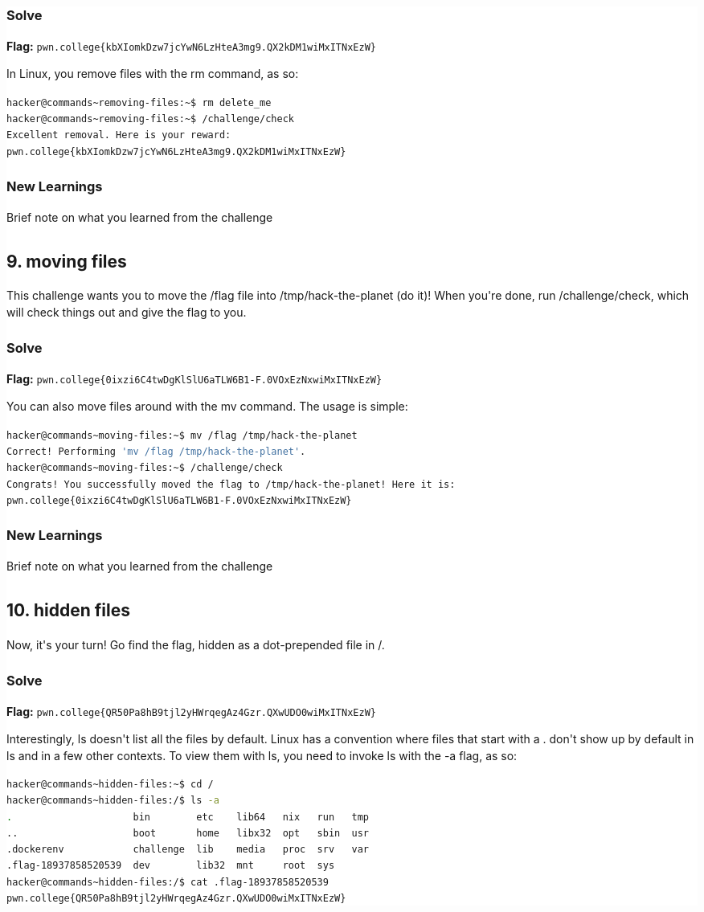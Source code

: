 ### Solve
**Flag:** `pwn.college{kbXIomkDzw7jcYwN6LzHteA3mg9.QX2kDM1wiMxITNxEzW}`

In Linux, you remove files with the rm command, as so:

```bash
hacker@commands~removing-files:~$ rm delete_me
hacker@commands~removing-files:~$ /challenge/check
Excellent removal. Here is your reward:
pwn.college{kbXIomkDzw7jcYwN6LzHteA3mg9.QX2kDM1wiMxITNxEzW}
```

### New Learnings
Brief note on what you learned from the challenge

## 9. moving files
This challenge wants you to move the /flag file into /tmp/hack-the-planet (do it)! When you're done, run /challenge/check, which will check things out and give the flag to you.

### Solve
**Flag:** `pwn.college{0ixzi6C4twDgKlSlU6aTLW6B1-F.0VOxEzNxwiMxITNxEzW}`

You can also move files around with the mv command. The usage is simple:

```bash
hacker@commands~moving-files:~$ mv /flag /tmp/hack-the-planet
Correct! Performing 'mv /flag /tmp/hack-the-planet'.
hacker@commands~moving-files:~$ /challenge/check
Congrats! You successfully moved the flag to /tmp/hack-the-planet! Here it is:
pwn.college{0ixzi6C4twDgKlSlU6aTLW6B1-F.0VOxEzNxwiMxITNxEzW}
```

### New Learnings
Brief note on what you learned from the challenge

## 10. hidden files
Now, it's your turn! Go find the flag, hidden as a dot-prepended file in /.

### Solve
**Flag:** `pwn.college{QR50Pa8hB9tjl2yHWrqegAz4Gzr.QXwUDO0wiMxITNxEzW}`

Interestingly, ls doesn't list all the files by default. Linux has a convention where files that start with a . don't show up by default in ls and in a few other contexts. To view them with ls, you need to invoke ls with the -a flag, as so:

```bash
hacker@commands~hidden-files:~$ cd /
hacker@commands~hidden-files:/$ ls -a
.                     bin        etc    lib64   nix   run   tmp
..                    boot       home   libx32  opt   sbin  usr
.dockerenv            challenge  lib    media   proc  srv   var
.flag-18937858520539  dev        lib32  mnt     root  sys
hacker@commands~hidden-files:/$ cat .flag-18937858520539
pwn.college{QR50Pa8hB9tjl2yHWrqegAz4Gzr.QXwUDO0wiMxITNxEzW}
```
